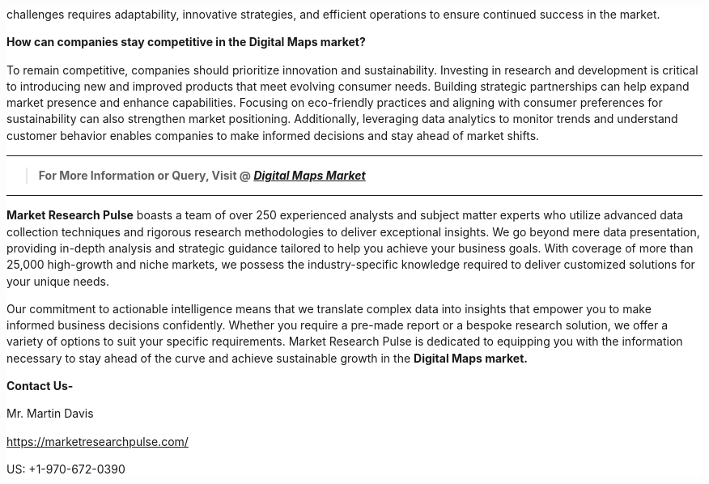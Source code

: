 challenges requires adaptability, innovative strategies, and efficient operations to ensure continued success in the market.</p><p><strong>How can companies stay competitive in the Digital Maps market?</strong></p><p>To remain competitive, companies should prioritize innovation and sustainability. Investing in research and development is critical to introducing new and improved products that meet evolving consumer needs. Building strategic partnerships can help expand market presence and enhance capabilities. Focusing on eco-friendly practices and aligning with consumer preferences for sustainability can also strengthen market positioning. Additionally, leveraging data analytics to monitor trends and understand customer behavior enables companies to make informed decisions and stay ahead of market shifts.</p><hr /><blockquote><p><strong>For More Information or Query, Visit @&nbsp;<em><a href="https://marketresearchpulse.com/report/34174/digital-maps-market?utm_source=Linkedin&utm_medium=0116">Digital Maps Market</a></em></strong></p></blockquote><hr /><p><strong>Market Research Pulse</strong> boasts a team of over 250 experienced analysts and subject matter experts who utilize advanced data collection techniques and rigorous research methodologies to deliver exceptional insights. We go beyond mere data presentation, providing in-depth analysis and strategic guidance tailored to help you achieve your business goals. With coverage of more than 25,000 high-growth and niche markets, we possess the industry-specific knowledge required to deliver customized solutions for your unique needs.</p><p>Our commitment to actionable intelligence means that we translate complex data into insights that empower you to make informed business decisions confidently. Whether you require a pre-made report or a bespoke research solution, we offer a variety of options to suit your specific requirements. Market Research Pulse is dedicated to equipping you with the information necessary to stay ahead of the curve and achieve sustainable growth in the <strong>Digital Maps market.</strong></p><p><strong>Contact Us-</strong></p><p>Mr. Martin Davis</p><p>https://marketresearchpulse.com/</p><p>US: +1-970-672-0390</p>
